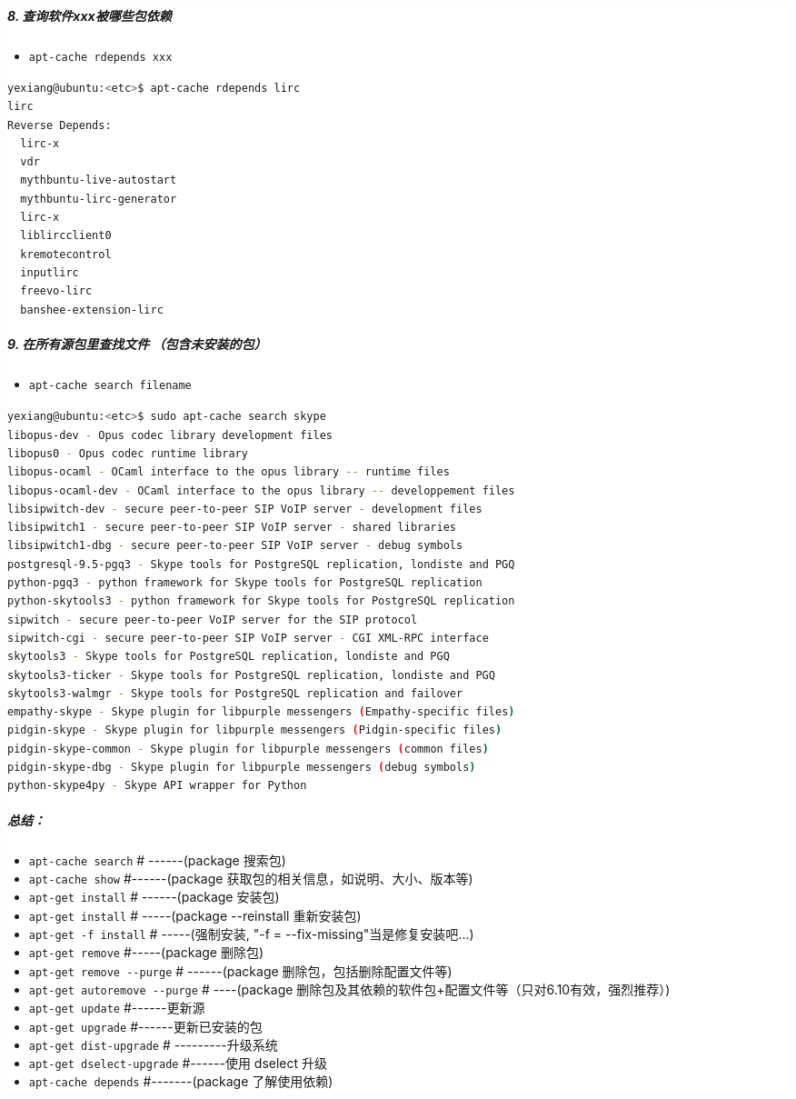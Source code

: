 

##### 8. 查询软件xxx被哪些包依赖

- `apt-cache rdepends xxx`

```bash
yexiang@ubuntu:<etc>$ apt-cache rdepends lirc
lirc
Reverse Depends:
  lirc-x
  vdr
  mythbuntu-live-autostart
  mythbuntu-lirc-generator
  lirc-x
  liblircclient0
  kremotecontrol
  inputlirc
  freevo-lirc
  banshee-extension-lirc
```



##### 9. 在所有源包里查找文件 （包含未安装的包）

- `apt-cache search filename `

```bash
yexiang@ubuntu:<etc>$ sudo apt-cache search skype
libopus-dev - Opus codec library development files
libopus0 - Opus codec runtime library
libopus-ocaml - OCaml interface to the opus library -- runtime files
libopus-ocaml-dev - OCaml interface to the opus library -- developpement files
libsipwitch-dev - secure peer-to-peer SIP VoIP server - development files
libsipwitch1 - secure peer-to-peer SIP VoIP server - shared libraries
libsipwitch1-dbg - secure peer-to-peer SIP VoIP server - debug symbols
postgresql-9.5-pgq3 - Skype tools for PostgreSQL replication, londiste and PGQ
python-pgq3 - python framework for Skype tools for PostgreSQL replication
python-skytools3 - python framework for Skype tools for PostgreSQL replication
sipwitch - secure peer-to-peer VoIP server for the SIP protocol
sipwitch-cgi - secure peer-to-peer SIP VoIP server - CGI XML-RPC interface
skytools3 - Skype tools for PostgreSQL replication, londiste and PGQ
skytools3-ticker - Skype tools for PostgreSQL replication, londiste and PGQ
skytools3-walmgr - Skype tools for PostgreSQL replication and failover
empathy-skype - Skype plugin for libpurple messengers (Empathy-specific files)
pidgin-skype - Skype plugin for libpurple messengers (Pidgin-specific files)
pidgin-skype-common - Skype plugin for libpurple messengers (common files)
pidgin-skype-dbg - Skype plugin for libpurple messengers (debug symbols)
python-skype4py - Skype API wrapper for Python
```



##### 总结：

- `apt-cache search` # ------(package 搜索包)
- `apt-cache show` #------(package 获取包的相关信息，如说明、大小、版本等)
- `apt-get install` # ------(package 安装包)
- `apt-get install` # -----(package --reinstall 重新安装包)
- `apt-get -f install` # -----(强制安装, "-f = --fix-missing"当是修复安装吧...)
- `apt-get remove` #-----(package 删除包)
- `apt-get remove --purge` # ------(package 删除包，包括删除配置文件等)
- `apt-get autoremove --purge` # ----(package 删除包及其依赖的软件包+配置文件等（只对6.10有效，强烈推荐）)
- `apt-get update` #------更新源
- `apt-get upgrade` #------更新已安装的包
- `apt-get dist-upgrade` # ---------升级系统
- `apt-get dselect-upgrade` #------使用 dselect 升级
- `apt-cache depends` #-------(package 了解使用依赖)